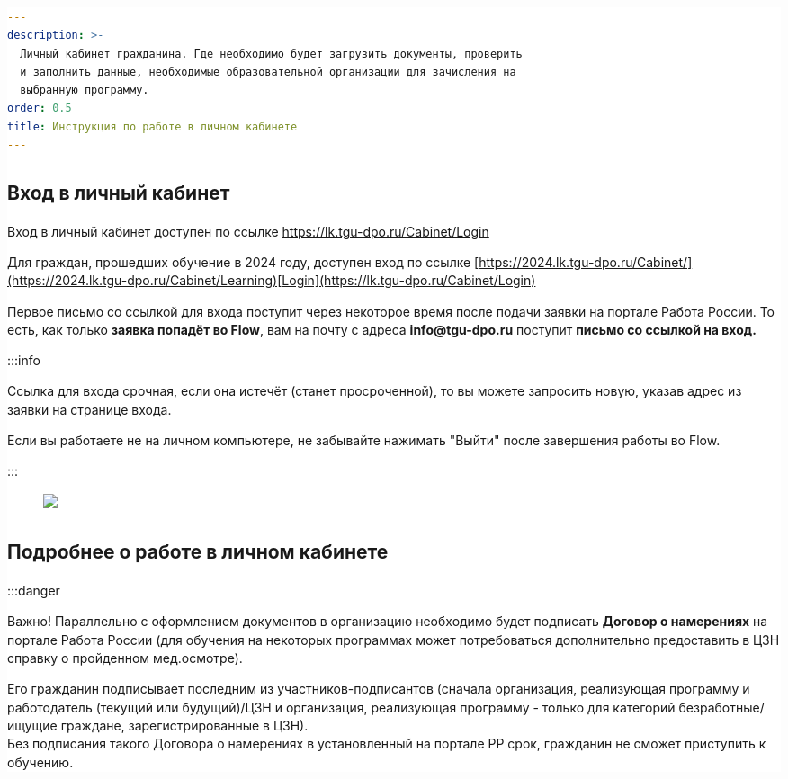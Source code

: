 ```yaml
---
description: >-
  Личный кабинет гражданина. Где необходимо будет загрузить документы, проверить
  и заполнить данные, необходимые образовательной организации для зачисления на
  выбранную программу.
order: 0.5
title: Инструкция по работе в личном кабинете
---
```


## Вход в личный кабинет

Вход в личный кабинет доступен по ссылке <https://lk.tgu-dpo.ru/Cabinet/Login>

Для граждан, прошедших обучение в 2024 году, доступен вход по ссылке [https://2024.lk.tgu-dpo.ru/Cabinet/](https://2024.lk.tgu-dpo.ru/Cabinet/Learning)[Login](https://lk.tgu-dpo.ru/Cabinet/Login)

Первое письмо со ссылкой для входа поступит через некоторое время после подачи заявки на портале Работа России. То есть, как только **заявка попадёт во Flow**, вам на почту с адреса **info@tgu-dpo.ru** поступит **письмо со ссылкой на вход.**

:::info 

Ссылка для входа срочная, если она истечёт (станет просроченной), то вы можете  запросить новую, указав адрес из заявки на странице входа.

Если вы работаете не на личном компьютере, не забывайте нажимать "Выйти" после завершения работы во Flow.

:::

<figure>

![](.gitbook/assets/image.png)

<figcaption>



</figcaption>

</figure>

## Подробнее о работе в личном кабинете

:::danger 

Важно! Параллельно с оформлением документов в организацию необходимо будет подписать **Договор о намерениях** на портале Работа России (для обучения на некоторых программах может потребоваться  дополнительно предоставить в ЦЗН справку о пройденном мед.осмотре).

Его гражданин подписывает последним  из участников-подписантов (сначала организация, реализующая программу и  работодатель (текущий или будущий)/ЦЗН и организация, реализующая программу - только для категорий безработные/ищущие граждане, зарегистрированные в ЦЗН). \
Без подписания такого Договора о намерениях в установленный на портале РР срок, гражданин не сможет приступить к обучению.
